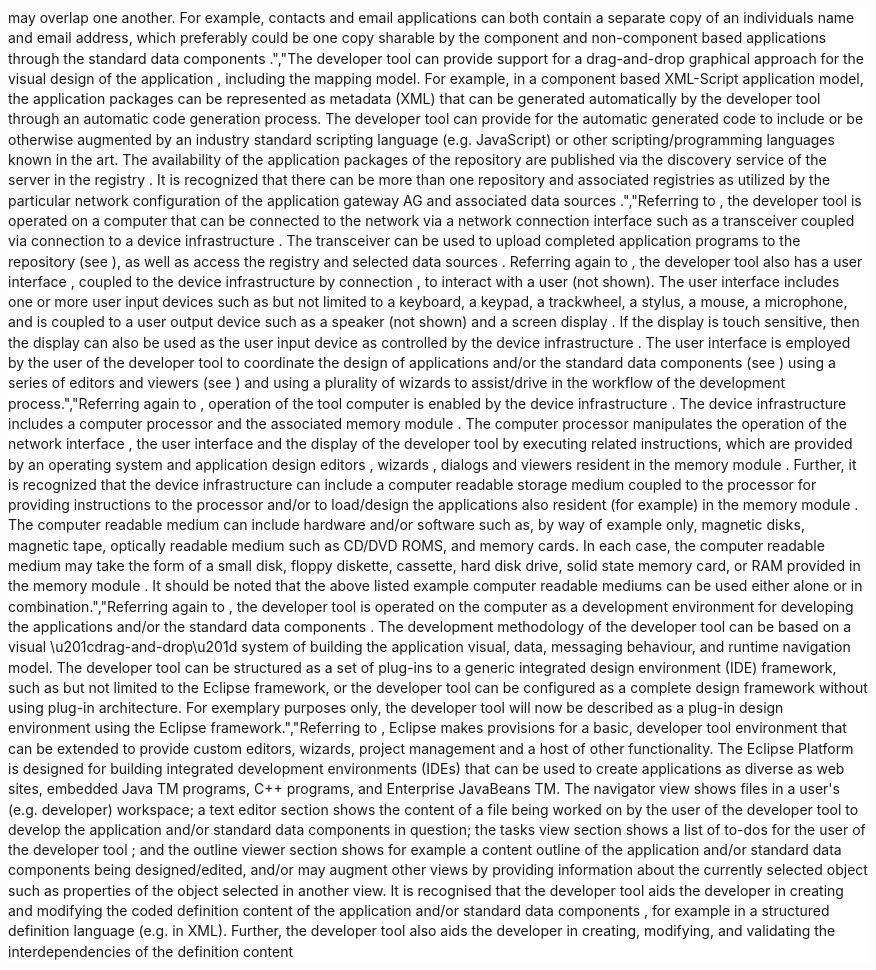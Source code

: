 may overlap one another. For example, contacts and email applications can both contain a separate copy of an individuals name and email address, which preferably could be one copy sharable by the component and non-component based applications through the standard data components .","The developer tool  can provide support for a drag-and-drop graphical approach for the visual design of the application , including the mapping model. For example, in a component based XML-Script application model, the application  packages can be represented as metadata (XML) that can be generated automatically by the developer tool  through an automatic code generation process. The developer tool  can provide for the automatic generated code to include or be otherwise augmented by an industry standard scripting language (e.g. JavaScript) or other scripting\/programming languages known in the art. The availability of the application  packages of the repository  are published via the discovery service of the server  in the registry . It is recognized that there can be more than one repository  and associated registries  as utilized by the particular network  configuration of the application gateway AG and associated data sources .","Referring to , the developer tool  is operated on a computer  that can be connected to the network  via a network connection interface such as a transceiver  coupled via connection  to a device infrastructure . The transceiver  can be used to upload completed application programs  to the repository  (see ), as well as access the registry  and selected data sources . Referring again to , the developer tool  also has a user interface , coupled to the device infrastructure  by connection , to interact with a user (not shown). The user interface  includes one or more user input devices such as but not limited to a keyboard, a keypad, a trackwheel, a stylus, a mouse, a microphone, and is coupled to a user output device such as a speaker (not shown) and a screen display . If the display  is touch sensitive, then the display  can also be used as the user input device as controlled by the device infrastructure . The user interface  is employed by the user of the developer tool  to coordinate the design of applications  and\/or the standard data components  (see ) using a series of editors  and viewers  (see ) and using a plurality of wizards  to assist\/drive in the workflow of the development process.","Referring again to , operation of the tool computer  is enabled by the device infrastructure . The device infrastructure  includes a computer processor  and the associated memory module . The computer processor  manipulates the operation of the network interface , the user interface  and the display  of the developer tool  by executing related instructions, which are provided by an operating system and application  design editors , wizards , dialogs  and viewers  resident in the memory module . Further, it is recognized that the device infrastructure  can include a computer readable storage medium  coupled to the processor  for providing instructions to the processor  and\/or to load\/design the applications  also resident (for example) in the memory module . The computer readable medium  can include hardware and\/or software such as, by way of example only, magnetic disks, magnetic tape, optically readable medium such as CD\/DVD ROMS, and memory cards. In each case, the computer readable medium  may take the form of a small disk, floppy diskette, cassette, hard disk drive, solid state memory card, or RAM provided in the memory module . It should be noted that the above listed example computer readable mediums  can be used either alone or in combination.","Referring again to , the developer tool  is operated on the computer  as a development environment for developing the applications  and\/or the standard data components . The development methodology of the developer tool  can be based on a visual \u201cdrag-and-drop\u201d system of building the application visual, data, messaging behaviour, and runtime navigation model. The developer tool  can be structured as a set of plug-ins to a generic integrated design environment (IDE) framework, such as but not limited to the Eclipse framework, or the developer tool  can be configured as a complete design framework without using plug-in architecture. For exemplary purposes only, the developer tool  will now be described as a plug-in design environment using the Eclipse framework.","Referring to , Eclipse makes provisions for a basic, developer tool  environment that can be extended to provide custom editors, wizards, project management and a host of other functionality. The Eclipse Platform is designed for building integrated development environments (IDEs) that can be used to create applications as diverse as web sites, embedded Java TM programs, C++ programs, and Enterprise JavaBeans TM. The navigator view  shows files in a user's (e.g. developer) workspace; a text editor section  shows the content of a file being worked on by the user of the developer tool  to develop the application  and\/or standard data components  in question; the tasks view section  shows a list of to-dos for the user of the developer tool ; and the outline viewer section  shows for example a content outline of the application  and\/or standard data components  being designed\/edited, and\/or may augment other views by providing information about the currently selected object such as properties of the object selected in another view. It is recognised that the developer tool  aids the developer in creating and modifying the coded definition content of the application  and\/or standard data components , for example in a structured definition language (e.g. in XML). Further, the developer tool  also aids the developer in creating, modifying, and validating the interdependencies of the definition content